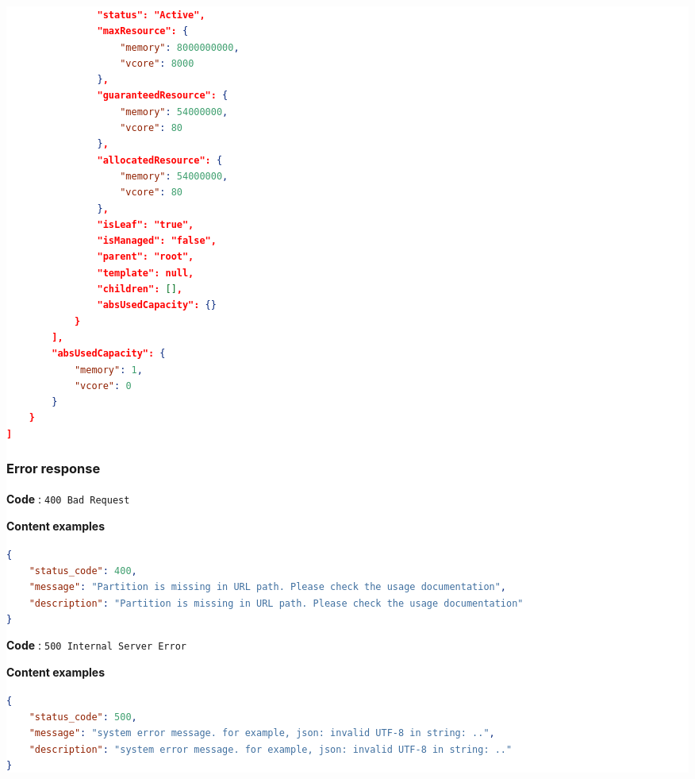 ```json
                "status": "Active",
                "maxResource": {
                    "memory": 8000000000,
                    "vcore": 8000
                },
                "guaranteedResource": {
                    "memory": 54000000,
                    "vcore": 80
                },
                "allocatedResource": {
                    "memory": 54000000,
                    "vcore": 80
                },
                "isLeaf": "true",
                "isManaged": "false",
                "parent": "root",
                "template": null,
                "children": [],
                "absUsedCapacity": {}
            }
        ],
        "absUsedCapacity": {
            "memory": 1,
            "vcore": 0
        }
    } 
]
```

### Error response

**Code** : `400 Bad Request`

**Content examples**

```json
{
    "status_code": 400,
    "message": "Partition is missing in URL path. Please check the usage documentation",
    "description": "Partition is missing in URL path. Please check the usage documentation"
}
```

**Code** : `500 Internal Server Error`

**Content examples**

```json
{
    "status_code": 500,
    "message": "system error message. for example, json: invalid UTF-8 in string: ..",
    "description": "system error message. for example, json: invalid UTF-8 in string: .."
}
```
